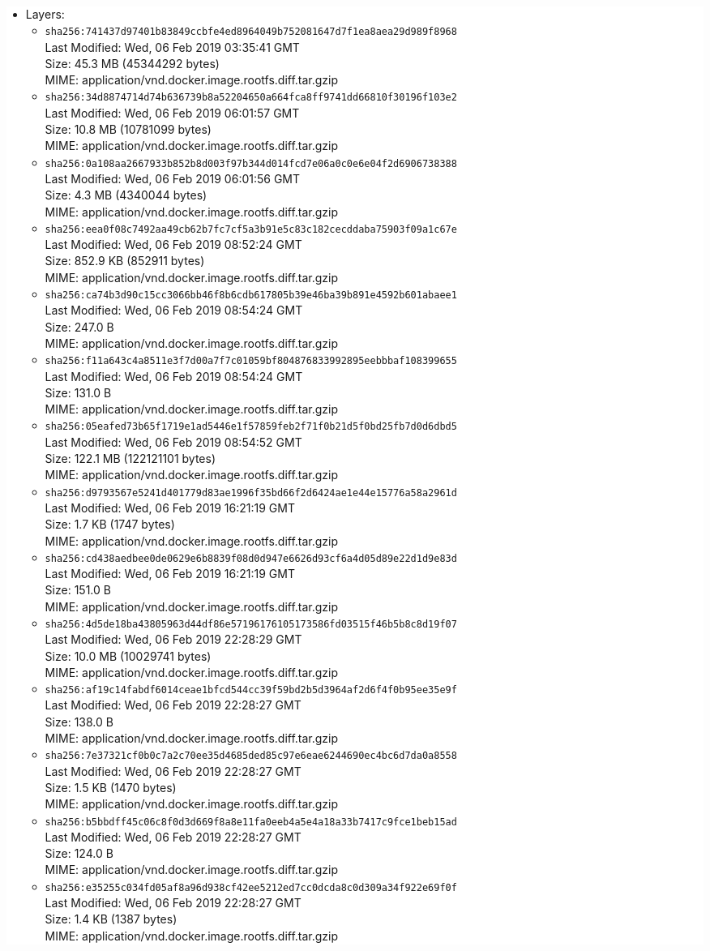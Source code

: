 -	Layers:
	-	`sha256:741437d97401b83849ccbfe4ed8964049b752081647d7f1ea8aea29d989f8968`  
		Last Modified: Wed, 06 Feb 2019 03:35:41 GMT  
		Size: 45.3 MB (45344292 bytes)  
		MIME: application/vnd.docker.image.rootfs.diff.tar.gzip
	-	`sha256:34d8874714d74b636739b8a52204650a664fca8ff9741dd66810f30196f103e2`  
		Last Modified: Wed, 06 Feb 2019 06:01:57 GMT  
		Size: 10.8 MB (10781099 bytes)  
		MIME: application/vnd.docker.image.rootfs.diff.tar.gzip
	-	`sha256:0a108aa2667933b852b8d003f97b344d014fcd7e06a0c0e6e04f2d6906738388`  
		Last Modified: Wed, 06 Feb 2019 06:01:56 GMT  
		Size: 4.3 MB (4340044 bytes)  
		MIME: application/vnd.docker.image.rootfs.diff.tar.gzip
	-	`sha256:eea0f08c7492aa49cb62b7fc7cf5a3b91e5c83c182cecddaba75903f09a1c67e`  
		Last Modified: Wed, 06 Feb 2019 08:52:24 GMT  
		Size: 852.9 KB (852911 bytes)  
		MIME: application/vnd.docker.image.rootfs.diff.tar.gzip
	-	`sha256:ca74b3d90c15cc3066bb46f8b6cdb617805b39e46ba39b891e4592b601abaee1`  
		Last Modified: Wed, 06 Feb 2019 08:54:24 GMT  
		Size: 247.0 B  
		MIME: application/vnd.docker.image.rootfs.diff.tar.gzip
	-	`sha256:f11a643c4a8511e3f7d00a7f7c01059bf804876833992895eebbbaf108399655`  
		Last Modified: Wed, 06 Feb 2019 08:54:24 GMT  
		Size: 131.0 B  
		MIME: application/vnd.docker.image.rootfs.diff.tar.gzip
	-	`sha256:05eafed73b65f1719e1ad5446e1f57859feb2f71f0b21d5f0bd25fb7d0d6dbd5`  
		Last Modified: Wed, 06 Feb 2019 08:54:52 GMT  
		Size: 122.1 MB (122121101 bytes)  
		MIME: application/vnd.docker.image.rootfs.diff.tar.gzip
	-	`sha256:d9793567e5241d401779d83ae1996f35bd66f2d6424ae1e44e15776a58a2961d`  
		Last Modified: Wed, 06 Feb 2019 16:21:19 GMT  
		Size: 1.7 KB (1747 bytes)  
		MIME: application/vnd.docker.image.rootfs.diff.tar.gzip
	-	`sha256:cd438aedbee0de0629e6b8839f08d0d947e6626d93cf6a4d05d89e22d1d9e83d`  
		Last Modified: Wed, 06 Feb 2019 16:21:19 GMT  
		Size: 151.0 B  
		MIME: application/vnd.docker.image.rootfs.diff.tar.gzip
	-	`sha256:4d5de18ba43805963d44df86e57196176105173586fd03515f46b5b8c8d19f07`  
		Last Modified: Wed, 06 Feb 2019 22:28:29 GMT  
		Size: 10.0 MB (10029741 bytes)  
		MIME: application/vnd.docker.image.rootfs.diff.tar.gzip
	-	`sha256:af19c14fabdf6014ceae1bfcd544cc39f59bd2b5d3964af2d6f4f0b95ee35e9f`  
		Last Modified: Wed, 06 Feb 2019 22:28:27 GMT  
		Size: 138.0 B  
		MIME: application/vnd.docker.image.rootfs.diff.tar.gzip
	-	`sha256:7e37321cf0b0c7a2c70ee35d4685ded85c97e6eae6244690ec4bc6d7da0a8558`  
		Last Modified: Wed, 06 Feb 2019 22:28:27 GMT  
		Size: 1.5 KB (1470 bytes)  
		MIME: application/vnd.docker.image.rootfs.diff.tar.gzip
	-	`sha256:b5bbdff45c06c8f0d3d669f8a8e11fa0eeb4a5e4a18a33b7417c9fce1beb15ad`  
		Last Modified: Wed, 06 Feb 2019 22:28:27 GMT  
		Size: 124.0 B  
		MIME: application/vnd.docker.image.rootfs.diff.tar.gzip
	-	`sha256:e35255c034fd05af8a96d938cf42ee5212ed7cc0dcda8c0d309a34f922e69f0f`  
		Last Modified: Wed, 06 Feb 2019 22:28:27 GMT  
		Size: 1.4 KB (1387 bytes)  
		MIME: application/vnd.docker.image.rootfs.diff.tar.gzip
